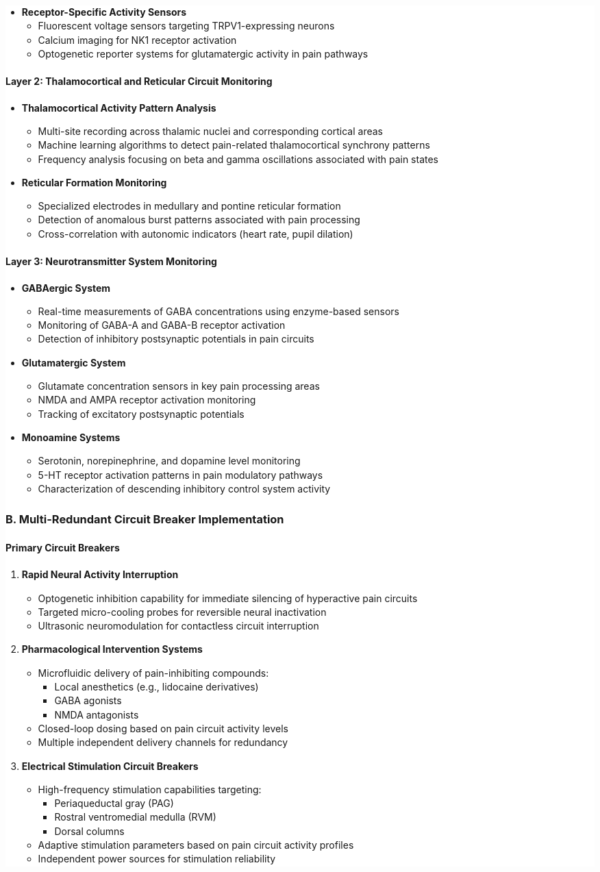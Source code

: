 - **Receptor-Specific Activity Sensors**
  - Fluorescent voltage sensors targeting TRPV1-expressing neurons
  - Calcium imaging for NK1 receptor activation
  - Optogenetic reporter systems for glutamatergic activity in pain pathways

#### Layer 2: Thalamocortical and Reticular Circuit Monitoring
- **Thalamocortical Activity Pattern Analysis**
  - Multi-site recording across thalamic nuclei and corresponding cortical areas
  - Machine learning algorithms to detect pain-related thalamocortical synchrony patterns
  - Frequency analysis focusing on beta and gamma oscillations associated with pain states

- **Reticular Formation Monitoring**
  - Specialized electrodes in medullary and pontine reticular formation
  - Detection of anomalous burst patterns associated with pain processing
  - Cross-correlation with autonomic indicators (heart rate, pupil dilation)

#### Layer 3: Neurotransmitter System Monitoring
- **GABAergic System**
  - Real-time measurements of GABA concentrations using enzyme-based sensors
  - Monitoring of GABA-A and GABA-B receptor activation
  - Detection of inhibitory postsynaptic potentials in pain circuits

- **Glutamatergic System**
  - Glutamate concentration sensors in key pain processing areas
  - NMDA and AMPA receptor activation monitoring
  - Tracking of excitatory postsynaptic potentials

- **Monoamine Systems**
  - Serotonin, norepinephrine, and dopamine level monitoring
  - 5-HT receptor activation patterns in pain modulatory pathways
  - Characterization of descending inhibitory control system activity

### B. Multi-Redundant Circuit Breaker Implementation

#### Primary Circuit Breakers
1. **Rapid Neural Activity Interruption**
   - Optogenetic inhibition capability for immediate silencing of hyperactive pain circuits
   - Targeted micro-cooling probes for reversible neural inactivation
   - Ultrasonic neuromodulation for contactless circuit interruption

2. **Pharmacological Intervention Systems**
   - Microfluidic delivery of pain-inhibiting compounds:
     - Local anesthetics (e.g., lidocaine derivatives)
     - GABA agonists
     - NMDA antagonists
   - Closed-loop dosing based on pain circuit activity levels
   - Multiple independent delivery channels for redundancy

3. **Electrical Stimulation Circuit Breakers**
   - High-frequency stimulation capabilities targeting:
     - Periaqueductal gray (PAG)
     - Rostral ventromedial medulla (RVM)
     - Dorsal columns
   - Adaptive stimulation parameters based on pain circuit activity profiles
   - Independent power sources for stimulation reliability
